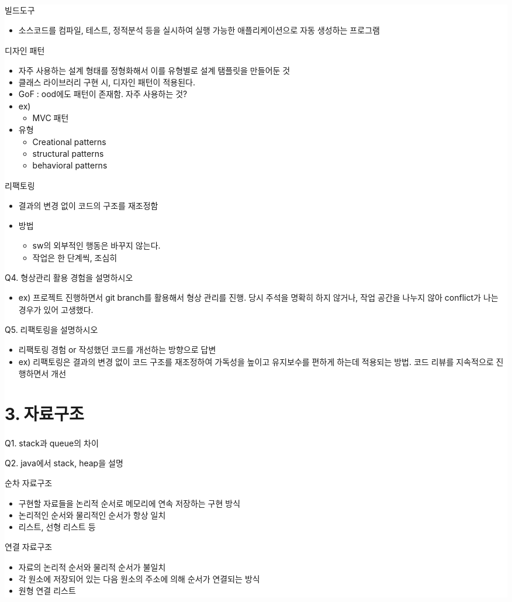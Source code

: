 

빌드도구

- 소스코드를 컴파일, 테스트, 정적분석 등을 실시하여 실행 가능한 애플리케이션으로 자동 생성하는 프로그램



디자인 패턴

- 자주 사용하는 설계 형태를 정형화해서 이를 유형별로 설계 탬플릿을 만들어둔 것
- 클래스 라이브러리 구현 시, 디자인 패턴이 적용된다.
- GoF : ood에도 패턴이 존재함. 자주 사용하는 것?
- ex)
  - MVC  패턴
- 유형
  - Creational patterns
  - structural patterns
  - behavioral patterns



리팩토링

- 결과의 변경 없이 코드의 구조를 재조정함

- 방법
  - sw의 외부적인 행동은 바꾸지 않는다.
  - 작업은 한 단계씩, 조심히



Q4. 형상관리 활용 경험을 설명하시오

- ex) 프로젝트 진행하면서 git branch를 활용해서 형상 관리를 진행. 당시 주석을 명확히 하지 않거나, 작업 공간을 나누지 않아 conflict가 나는 경우가 있어 고생했다. 



Q5. 리팩토링을 설명하시오

- 리팩토링 경험 or 작성했던 코드를 개선하는 방향으로 답변
- ex) 리팩토링은 결과의 변경 없이 코드 구조를 재조정하여 가독성을 높이고 유지보수를 편하게 하는데 적용되는 방법. 코드 리뷰를 지속적으로 진행하면서 개선



# 3. 자료구조

Q1. stack과 queue의 차이

Q2. java에서 stack, heap을 설명



순차 자료구조

- 구현할 자료들을 논리적 순서로 메모리에 연속 저장하는 구현 방식
- 논리적인 순서와 물리적인 순서가 항상 일치 
- 리스트, 선형 리스트 등

연결 자료구조

- 자료의 논리적 순서와 물리적 순서가 불일치
- 각 원소에 저장되어 있는 다음 원소의 주소에 의해 순서가 연결되는 방식
- 원형 연결 리스트
